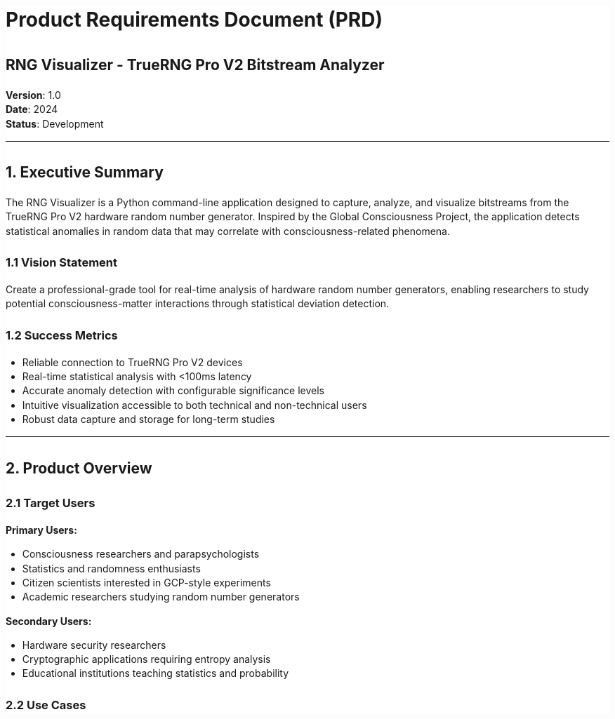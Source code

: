 # Product Requirements Document (PRD)

## RNG Visualizer - TrueRNG Pro V2 Bitstream Analyzer

**Version**: 1.0  
**Date**: 2024  
**Status**: Development

---

## 1. Executive Summary

The RNG Visualizer is a Python command-line application designed to capture, analyze, and visualize bitstreams from the TrueRNG Pro V2 hardware random number generator. Inspired by the Global Consciousness Project, the application detects statistical anomalies in random data that may correlate with consciousness-related phenomena.

### 1.1 Vision Statement

Create a professional-grade tool for real-time analysis of hardware random number generators, enabling researchers to study potential consciousness-matter interactions through statistical deviation detection.

### 1.2 Success Metrics

- Reliable connection to TrueRNG Pro V2 devices
- Real-time statistical analysis with <100ms latency
- Accurate anomaly detection with configurable significance levels
- Intuitive visualization accessible to both technical and non-technical users
- Robust data capture and storage for long-term studies

---

## 2. Product Overview

### 2.1 Target Users

**Primary Users:**

- Consciousness researchers and parapsychologists
- Statistics and randomness enthusiasts
- Citizen scientists interested in GCP-style experiments
- Academic researchers studying random number generators

**Secondary Users:**

- Hardware security researchers
- Cryptographic applications requiring entropy analysis
- Educational institutions teaching statistics and probability

### 2.2 Use Cases
